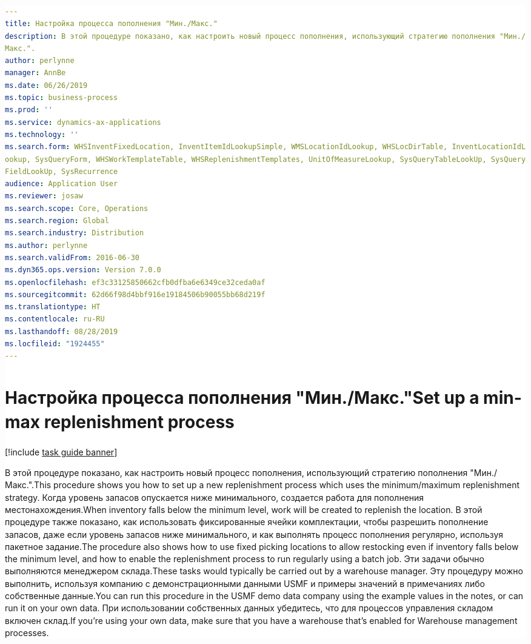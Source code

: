 ```yaml
---
title: Настройка процесса пополнения "Мин./Макс."
description: В этой процедуре показано, как настроить новый процесс пополнения, использующий стратегию пополнения "Мин./Макс.".
author: perlynne
manager: AnnBe
ms.date: 06/26/2019
ms.topic: business-process
ms.prod: ''
ms.service: dynamics-ax-applications
ms.technology: ''
ms.search.form: WHSInventFixedLocation, InventItemIdLookupSimple, WMSLocationIdLookup, WHSLocDirTable, InventLocationIdLookup, SysQueryForm, WHSWorkTemplateTable, WHSReplenishmentTemplates, UnitOfMeasureLookup, SysQueryTableLookUp, SysQueryFieldLookUp, SysRecurrence
audience: Application User
ms.reviewer: josaw
ms.search.scope: Core, Operations
ms.search.region: Global
ms.search.industry: Distribution
ms.author: perlynne
ms.search.validFrom: 2016-06-30
ms.dyn365.ops.version: Version 7.0.0
ms.openlocfilehash: ef3c33125850662cfb0dfba6e6349ce32ceda0af
ms.sourcegitcommit: 62d66f98d4bbf916e19184506b90055bb68d219f
ms.translationtype: HT
ms.contentlocale: ru-RU
ms.lasthandoff: 08/28/2019
ms.locfileid: "1924455"
---
```

# <a name="set-up-a-min-max-replenishment-process"></a><span data-ttu-id="24b3e-103">Настройка процесса пополнения "Мин./Макс."</span><span class="sxs-lookup"><span data-stu-id="24b3e-103">Set up a min-max replenishment process</span></span>

[!include [task guide banner](../../includes/task-guide-banner.md)]

<span data-ttu-id="24b3e-104">В этой процедуре показано, как настроить новый процесс пополнения, использующий стратегию пополнения "Мин./Макс.".</span><span class="sxs-lookup"><span data-stu-id="24b3e-104">This procedure shows you how to set up a new replenishment process which uses the minimum/maximum replenishment strategy.</span></span> <span data-ttu-id="24b3e-105">Когда уровень запасов опускается ниже минимального, создается работа для пополнения местонахождения.</span><span class="sxs-lookup"><span data-stu-id="24b3e-105">When inventory falls below the minimum level, work will be created to replenish the location.</span></span> <span data-ttu-id="24b3e-106">В этой процедуре также показано, как использовать фиксированные ячейки комплектации, чтобы разрешить пополнение запасов, даже если уровень запасов ниже минимального, и как выполнять процесс пополнения регулярно, используя пакетное задание.</span><span class="sxs-lookup"><span data-stu-id="24b3e-106">The procedure also shows how to use fixed picking locations to allow restocking even if inventory falls below the minimum level, and how to enable the replenishment process to run regularly using a batch job.</span></span> <span data-ttu-id="24b3e-107">Эти задачи обычно выполняются менеджером склада.</span><span class="sxs-lookup"><span data-stu-id="24b3e-107">These tasks would typically be carried out by a warehouse manager.</span></span> <span data-ttu-id="24b3e-108">Эту процедуру можно выполнить, используя компанию с демонстрационными данными USMF и примеры значений в примечаниях либо собственные данные.</span><span class="sxs-lookup"><span data-stu-id="24b3e-108">You can run this procedure in the USMF demo data company using the example values in the notes, or can run it on your own data.</span></span> <span data-ttu-id="24b3e-109">При использовании собственных данных убедитесь, что для процессов управления складом включен склад.</span><span class="sxs-lookup"><span data-stu-id="24b3e-109">If you’re using your own data, make sure that you have a warehouse that’s enabled for Warehouse management processes.</span></span>
